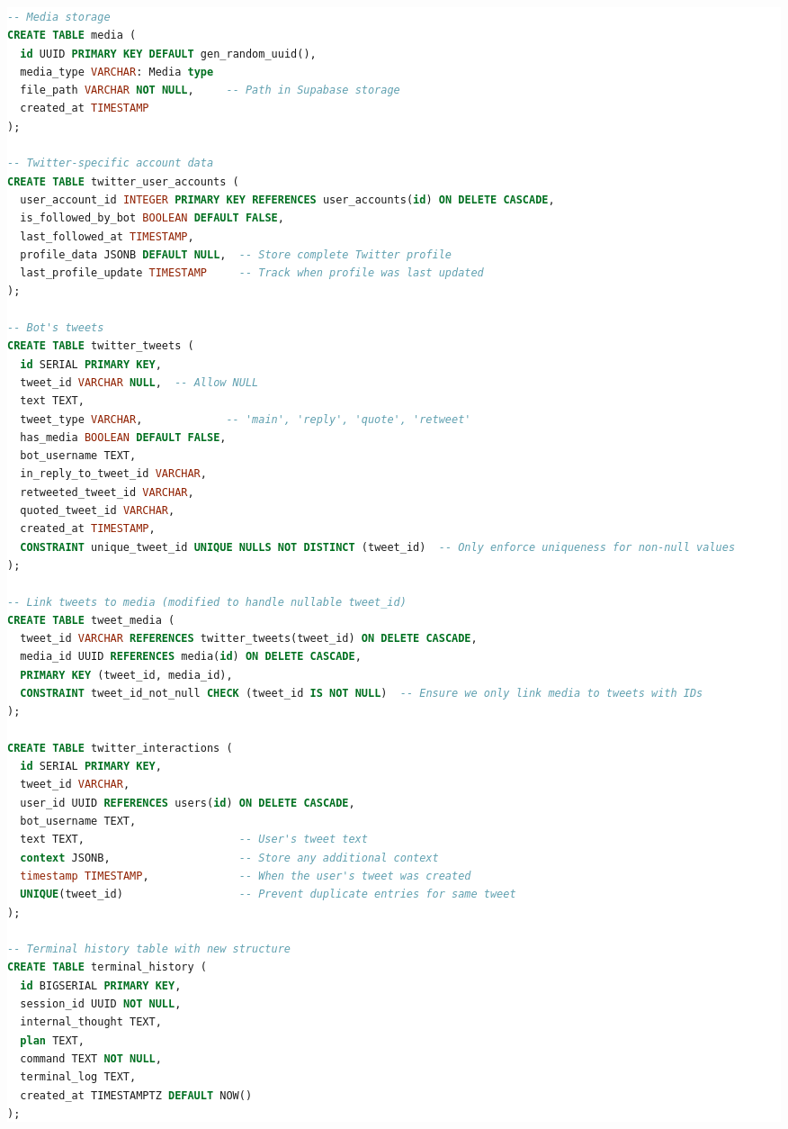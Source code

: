 ```sql
-- Media storage
CREATE TABLE media (
  id UUID PRIMARY KEY DEFAULT gen_random_uuid(),
  media_type VARCHAR: Media type
  file_path VARCHAR NOT NULL,     -- Path in Supabase storage
  created_at TIMESTAMP
);

-- Twitter-specific account data
CREATE TABLE twitter_user_accounts (
  user_account_id INTEGER PRIMARY KEY REFERENCES user_accounts(id) ON DELETE CASCADE,
  is_followed_by_bot BOOLEAN DEFAULT FALSE,
  last_followed_at TIMESTAMP,
  profile_data JSONB DEFAULT NULL,  -- Store complete Twitter profile
  last_profile_update TIMESTAMP     -- Track when profile was last updated
);

-- Bot's tweets
CREATE TABLE twitter_tweets (
  id SERIAL PRIMARY KEY,
  tweet_id VARCHAR NULL,  -- Allow NULL
  text TEXT,
  tweet_type VARCHAR,             -- 'main', 'reply', 'quote', 'retweet'
  has_media BOOLEAN DEFAULT FALSE,
  bot_username TEXT,             
  in_reply_to_tweet_id VARCHAR,
  retweeted_tweet_id VARCHAR,
  quoted_tweet_id VARCHAR,
  created_at TIMESTAMP,
  CONSTRAINT unique_tweet_id UNIQUE NULLS NOT DISTINCT (tweet_id)  -- Only enforce uniqueness for non-null values
);

-- Link tweets to media (modified to handle nullable tweet_id)
CREATE TABLE tweet_media (
  tweet_id VARCHAR REFERENCES twitter_tweets(tweet_id) ON DELETE CASCADE,
  media_id UUID REFERENCES media(id) ON DELETE CASCADE,
  PRIMARY KEY (tweet_id, media_id),
  CONSTRAINT tweet_id_not_null CHECK (tweet_id IS NOT NULL)  -- Ensure we only link media to tweets with IDs
);

CREATE TABLE twitter_interactions (
  id SERIAL PRIMARY KEY,
  tweet_id VARCHAR,
  user_id UUID REFERENCES users(id) ON DELETE CASCADE,
  bot_username TEXT,         
  text TEXT,                        -- User's tweet text
  context JSONB,                    -- Store any additional context
  timestamp TIMESTAMP,              -- When the user's tweet was created
  UNIQUE(tweet_id)                  -- Prevent duplicate entries for same tweet
);

-- Terminal history table with new structure
CREATE TABLE terminal_history (
  id BIGSERIAL PRIMARY KEY,
  session_id UUID NOT NULL,
  internal_thought TEXT,
  plan TEXT,
  command TEXT NOT NULL,
  terminal_log TEXT,
  created_at TIMESTAMPTZ DEFAULT NOW()
);
```